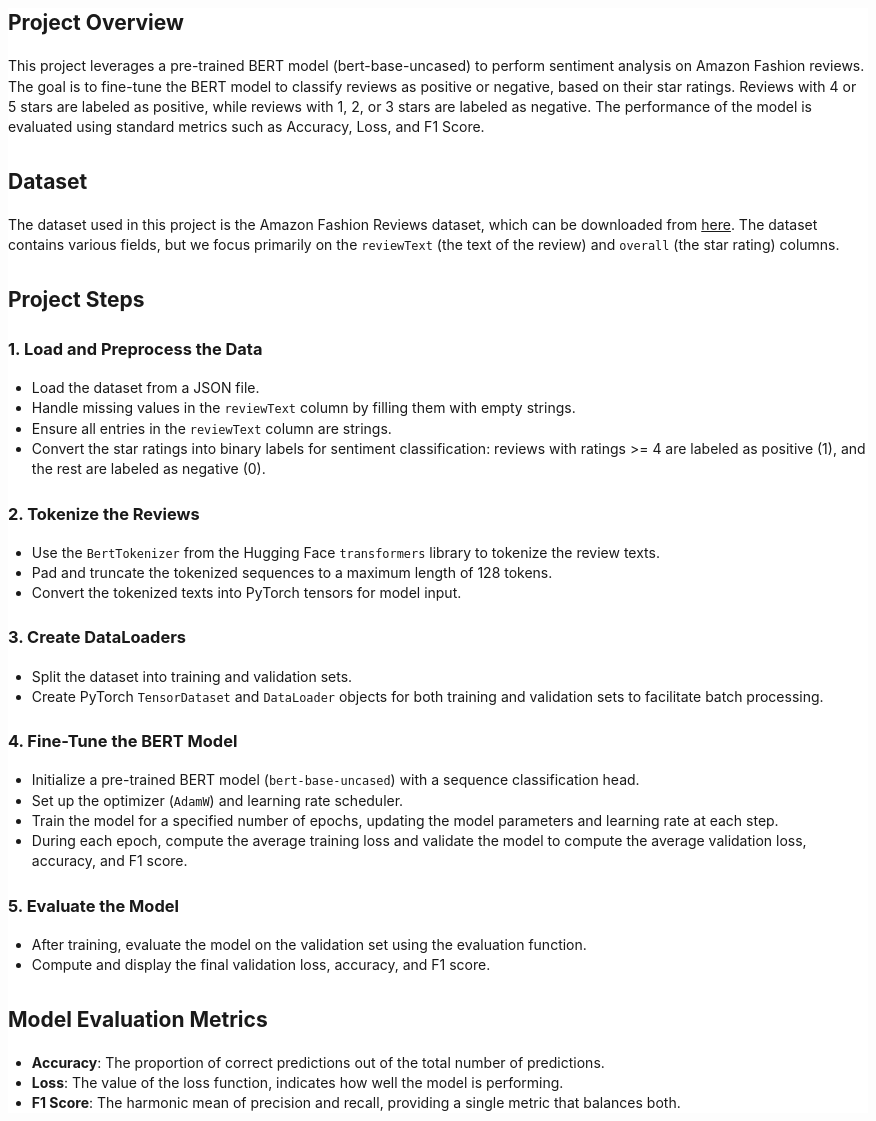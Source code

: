 ## Project Overview
This project leverages a pre-trained BERT model (bert-base-uncased) to perform sentiment analysis on Amazon Fashion reviews. The goal is to fine-tune the BERT model to classify reviews as positive or negative, based on their star ratings. Reviews with 4 or 5 stars are labeled as positive, while reviews with 1, 2, or 3 stars are labeled as negative. The performance of the model is evaluated using standard metrics such as Accuracy, Loss, and F1 Score.

## Dataset
The dataset used in this project is the Amazon Fashion Reviews dataset, which can be downloaded from [here](https://nijianmo.github.io/amazon/index.html). The dataset contains various fields, but we focus primarily on the `reviewText` (the text of the review) and `overall` (the star rating) columns.

## Project Steps

### 1. Load and Preprocess the Data
- Load the dataset from a JSON file.
- Handle missing values in the `reviewText` column by filling them with empty strings.
- Ensure all entries in the `reviewText` column are strings.
- Convert the star ratings into binary labels for sentiment classification: reviews with ratings >= 4 are labeled as positive (1), and the rest are labeled as negative (0).

### 2. Tokenize the Reviews
- Use the `BertTokenizer` from the Hugging Face `transformers` library to tokenize the review texts.
- Pad and truncate the tokenized sequences to a maximum length of 128 tokens.
- Convert the tokenized texts into PyTorch tensors for model input.

### 3. Create DataLoaders
- Split the dataset into training and validation sets.
- Create PyTorch `TensorDataset` and `DataLoader` objects for both training and validation sets to facilitate batch processing.

### 4. Fine-Tune the BERT Model
- Initialize a pre-trained BERT model (`bert-base-uncased`) with a sequence classification head.
- Set up the optimizer (`AdamW`) and learning rate scheduler.
- Train the model for a specified number of epochs, updating the model parameters and learning rate at each step.
- During each epoch, compute the average training loss and validate the model to compute the average validation loss, accuracy, and F1 score.

### 5. Evaluate the Model
- After training, evaluate the model on the validation set using the evaluation function.
- Compute and display the final validation loss, accuracy, and F1 score.

## Model Evaluation Metrics
- **Accuracy**: The proportion of correct predictions out of the total number of predictions.
- **Loss**: The value of the loss function, indicates how well the model is performing.
- **F1 Score**: The harmonic mean of precision and recall, providing a single metric that balances both.
